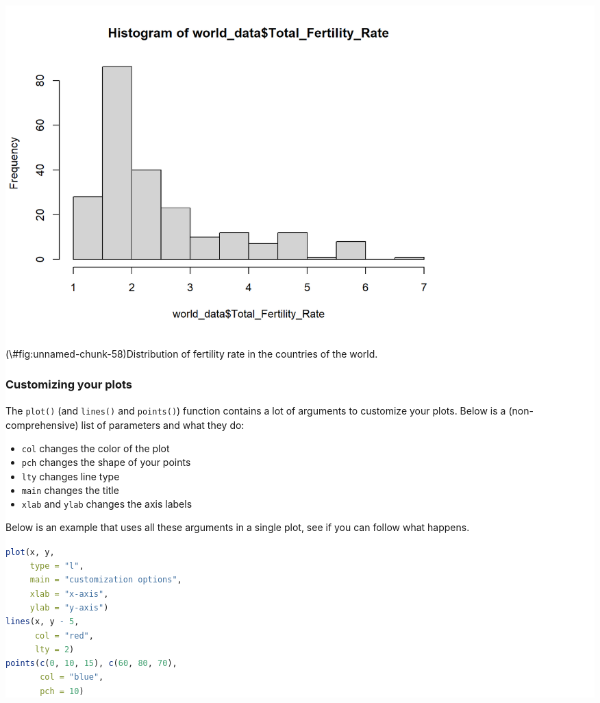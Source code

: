 <img src="Exercise1_files/figure-html/unnamed-chunk-58-1.png" alt="Distribution of fertility rate in the countries of the world." width="672" />
<p class="caption">(\#fig:unnamed-chunk-58)Distribution of fertility rate in the countries of the world.</p>
</div>

### Customizing your plots

The `plot()` (and `lines()` and `points()`) function contains a lot of arguments to customize your plots. Below is a (non-comprehensive) list of parameters and what they do:

-   `col` changes the color of the plot
-   `pch` changes the shape of your points
-   `lty` changes line type
-   `main` changes the title
-   `xlab` and `ylab` changes the axis labels

Below is an example that uses all these arguments in a single plot, see if you can follow what happens.


```r
plot(x, y, 
     type = "l",
     main = "customization options",
     xlab = "x-axis",
     ylab = "y-axis")
lines(x, y - 5, 
      col = "red", 
      lty = 2)
points(c(0, 10, 15), c(60, 80, 70), 
       col = "blue", 
       pch = 10)
```
